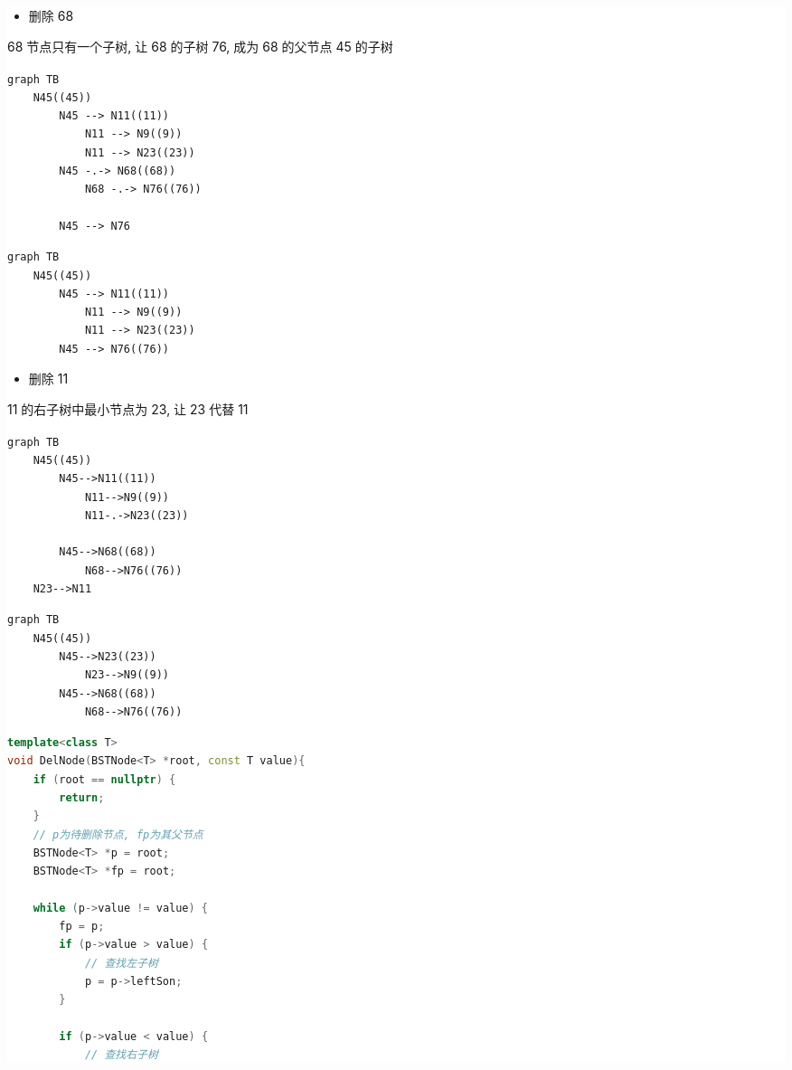 - 删除 $68$

$68$ 节点只有一个子树, 让 $68$ 的子树 $76$, 成为 $68$ 的父节点 $45$ 的子树

```mermaid
graph TB
    N45((45))
        N45 --> N11((11))
            N11 --> N9((9))
            N11 --> N23((23))
        N45 -.-> N68((68))
            N68 -.-> N76((76))

        N45 --> N76
```

```mermaid
graph TB
    N45((45))
        N45 --> N11((11))
            N11 --> N9((9))
            N11 --> N23((23))
        N45 --> N76((76))
```

- 删除 $11$

$11$ 的右子树中最小节点为 $23$, 让 $23$ 代替 $11$

```mermaid
graph TB
    N45((45))
        N45-->N11((11))
            N11-->N9((9))
            N11-.->N23((23))
    
        N45-->N68((68))
            N68-->N76((76))
    N23-->N11
```

```mermaid
graph TB
    N45((45))
        N45-->N23((23))
            N23-->N9((9))
        N45-->N68((68))
            N68-->N76((76))
```

```c++
template<class T>
void DelNode(BSTNode<T> *root, const T value){
    if (root == nullptr) {
        return;
    }
    // p为待删除节点, fp为其父节点
    BSTNode<T> *p = root;
    BSTNode<T> *fp = root;

    while (p->value != value) {
        fp = p;
        if (p->value > value) {
            // 查找左子树
            p = p->leftSon;
        }

        if (p->value < value) {
            // 查找右子树
```